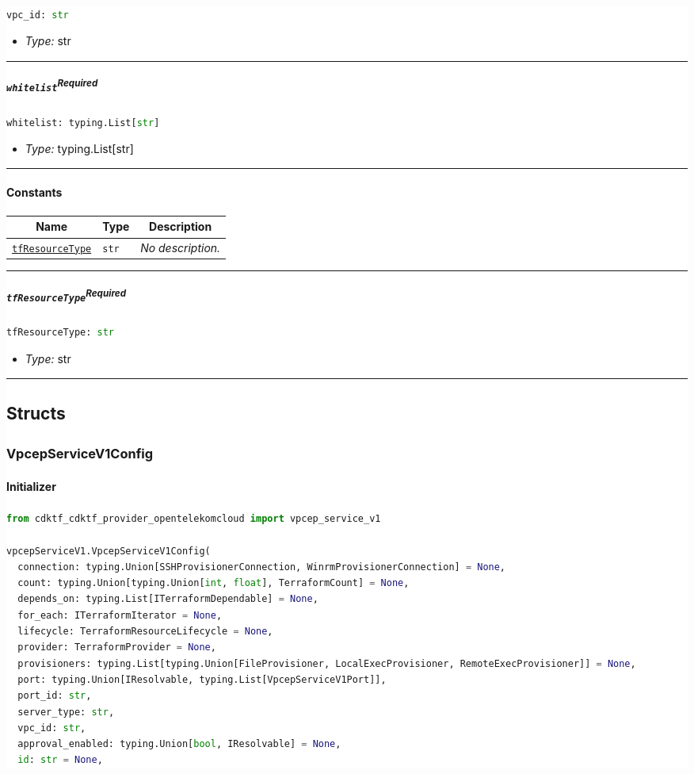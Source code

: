 ```python
vpc_id: str
```

- *Type:* str

---

##### `whitelist`<sup>Required</sup> <a name="whitelist" id="@cdktf/provider-opentelekomcloud.vpcepServiceV1.VpcepServiceV1.property.whitelist"></a>

```python
whitelist: typing.List[str]
```

- *Type:* typing.List[str]

---

#### Constants <a name="Constants" id="Constants"></a>

| **Name** | **Type** | **Description** |
| --- | --- | --- |
| <code><a href="#@cdktf/provider-opentelekomcloud.vpcepServiceV1.VpcepServiceV1.property.tfResourceType">tfResourceType</a></code> | <code>str</code> | *No description.* |

---

##### `tfResourceType`<sup>Required</sup> <a name="tfResourceType" id="@cdktf/provider-opentelekomcloud.vpcepServiceV1.VpcepServiceV1.property.tfResourceType"></a>

```python
tfResourceType: str
```

- *Type:* str

---

## Structs <a name="Structs" id="Structs"></a>

### VpcepServiceV1Config <a name="VpcepServiceV1Config" id="@cdktf/provider-opentelekomcloud.vpcepServiceV1.VpcepServiceV1Config"></a>

#### Initializer <a name="Initializer" id="@cdktf/provider-opentelekomcloud.vpcepServiceV1.VpcepServiceV1Config.Initializer"></a>

```python
from cdktf_cdktf_provider_opentelekomcloud import vpcep_service_v1

vpcepServiceV1.VpcepServiceV1Config(
  connection: typing.Union[SSHProvisionerConnection, WinrmProvisionerConnection] = None,
  count: typing.Union[typing.Union[int, float], TerraformCount] = None,
  depends_on: typing.List[ITerraformDependable] = None,
  for_each: ITerraformIterator = None,
  lifecycle: TerraformResourceLifecycle = None,
  provider: TerraformProvider = None,
  provisioners: typing.List[typing.Union[FileProvisioner, LocalExecProvisioner, RemoteExecProvisioner]] = None,
  port: typing.Union[IResolvable, typing.List[VpcepServiceV1Port]],
  port_id: str,
  server_type: str,
  vpc_id: str,
  approval_enabled: typing.Union[bool, IResolvable] = None,
  id: str = None,
```